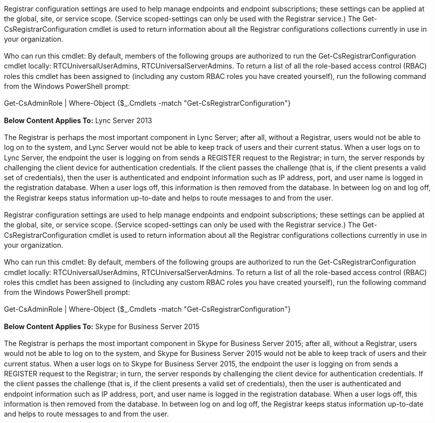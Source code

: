 Registrar configuration settings are used to help manage endpoints and endpoint subscriptions; these settings can be applied at the global, site, or service scope.
(Service scoped-settings can only be used with the Registrar service.) The Get-CsRegistrarConfiguration cmdlet is used to return information about all the Registrar configurations collections currently in use in your organization.

Who can run this cmdlet: By default, members of the following groups are authorized to run the Get-CsRegistrarConfiguration cmdlet locally: RTCUniversalUserAdmins, RTCUniversalServerAdmins.
To return a list of all the role-based access control (RBAC) roles this cmdlet has been assigned to (including any custom RBAC roles you have created yourself), run the following command from the Windows PowerShell prompt:

Get-CsAdminRole | Where-Object  {$_.Cmdlets -match "Get-CsRegistrarConfiguration"}

**Below Content Applies To:** Lync Server 2013

The Registrar is perhaps the most important component in Lync Server; after all, without a Registrar, users would not be able to log on to the system, and Lync Server would not be able to keep track of users and their current status.
When a user logs on to Lync Server, the endpoint the user is logging on from sends a REGISTER request to the Registrar; in turn, the server responds by challenging the client device for authentication credentials.
If the client passes the challenge (that is, if the client presents a valid set of credentials), then the user is authenticated and endpoint information such as IP address, port, and user name is logged in the registration database.
When a user logs off, this information is then removed from the database.
In between log on and log off, the Registrar keeps status information up-to-date and helps to route messages to and from the user.

Registrar configuration settings are used to help manage endpoints and endpoint subscriptions; these settings can be applied at the global, site, or service scope.
(Service scoped-settings can only be used with the Registrar service.) The Get-CsRegistrarConfiguration cmdlet is used to return information about all the Registrar configurations collections currently in use in your organization.

Who can run this cmdlet: By default, members of the following groups are authorized to run the Get-CsRegistrarConfiguration cmdlet locally: RTCUniversalUserAdmins, RTCUniversalServerAdmins.
To return a list of all the role-based access control (RBAC) roles this cmdlet has been assigned to (including any custom RBAC roles you have created yourself), run the following command from the Windows PowerShell prompt:

Get-CsAdminRole | Where-Object {$_.Cmdlets -match "Get-CsRegistrarConfiguration"}

**Below Content Applies To:** Skype for Business Server 2015

The Registrar is perhaps the most important component in Skype for Business Server 2015; after all, without a Registrar, users would not be able to log on to the system, and Skype for Business Server 2015 would not be able to keep track of users and their current status.
When a user logs on to Skype for Business Server 2015, the endpoint the user is logging on from sends a REGISTER request to the Registrar; in turn, the server responds by challenging the client device for authentication credentials.
If the client passes the challenge (that is, if the client presents a valid set of credentials), then the user is authenticated and endpoint information such as IP address, port, and user name is logged in the registration database.
When a user logs off, this information is then removed from the database.
In between log on and log off, the Registrar keeps status information up-to-date and helps to route messages to and from the user.

